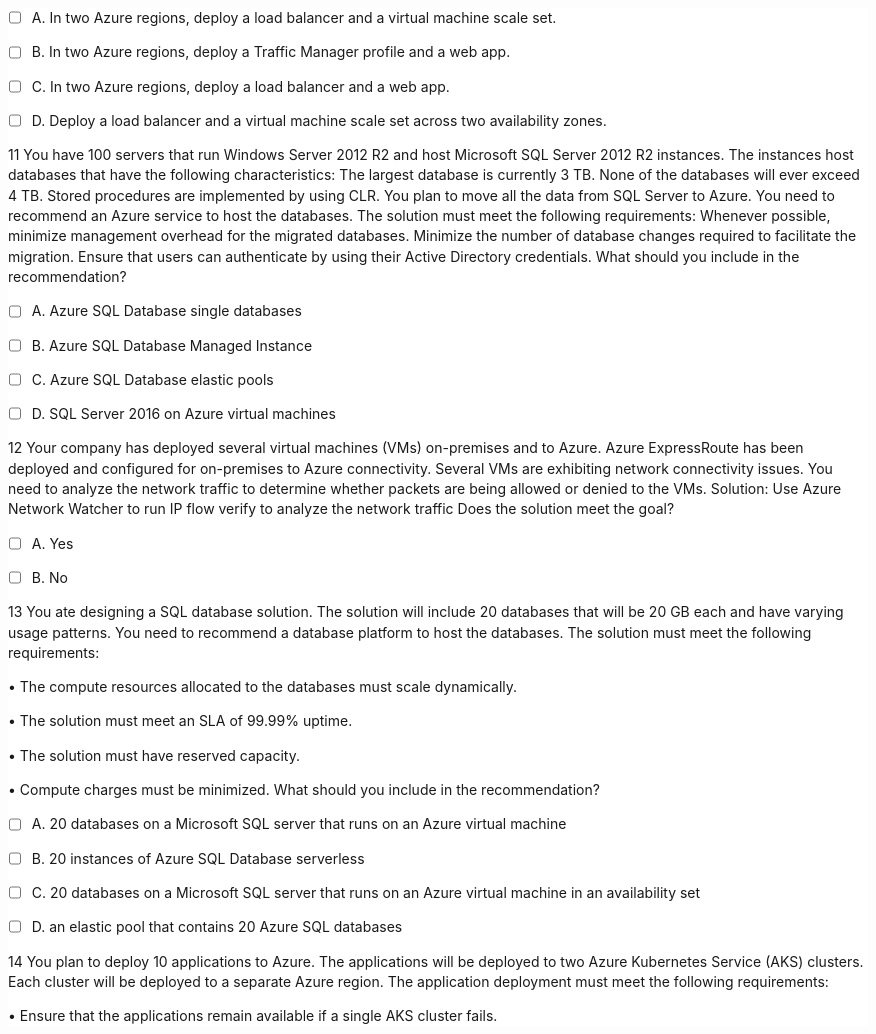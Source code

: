  - [ ] A. In two Azure regions, deploy a load balancer and a virtual machine scale set.

 - [ ] B. In two Azure regions, deploy a Traffic Manager profile and a web app.

 - [ ] C. In two Azure regions, deploy a load balancer and a web app.

 - [ ] D. Deploy a load balancer and a virtual machine scale set across two availability zones.

11 You have 100 servers that run Windows Server 2012 R2 and host Microsoft SQL Server 2012 R2 instances. The instances host databases that have the following characteristics: The largest database is currently 3 TB. None of the databases will ever exceed 4 TB. Stored procedures are implemented by using CLR. You plan to move all the data from SQL Server to Azure. You need to recommend an Azure service to host the databases. The solution must meet the following requirements: Whenever possible, minimize management overhead for the migrated databases. Minimize the number of database changes required to facilitate the migration. Ensure that users can authenticate by using their Active Directory credentials. What should you include in the recommendation?

 - [ ] A. Azure SQL Database single databases

 - [ ] B. Azure SQL Database Managed Instance

 - [ ] C. Azure SQL Database elastic pools

 - [ ] D. SQL Server 2016 on Azure virtual machines

12 Your company has deployed several virtual machines (VMs) on-premises and to Azure. Azure ExpressRoute has been deployed and configured for on-premises to Azure connectivity. Several VMs are exhibiting network connectivity issues. You need to analyze the network traffic to determine whether packets are being allowed or denied to the VMs. Solution: Use Azure Network Watcher to run IP flow verify to analyze the network traffic Does the solution meet the goal?

 - [ ] A. Yes

 - [ ] B. No

13 You ate designing a SQL database solution. The solution will include 20 databases that will be 20 GB each and have varying usage patterns. You need to recommend a database platform to host the databases. The solution must meet the following requirements:

• The compute resources allocated to the databases must scale dynamically.

• The solution must meet an SLA of 99.99% uptime.

• The solution must have reserved capacity.

• Compute charges must be minimized. What should you include in the recommendation?

 - [ ] A. 20 databases on a Microsoft SQL server that runs on an Azure virtual machine

 - [ ] B. 20 instances of Azure SQL Database serverless

 - [ ] C. 20 databases on a Microsoft SQL server that runs on an Azure virtual machine in an availability set

 - [ ] D. an elastic pool that contains 20 Azure SQL databases

14 You plan to deploy 10 applications to Azure. The applications will be deployed to two Azure Kubernetes Service (AKS) clusters. Each cluster will be deployed to a separate Azure region. The application deployment must meet the following requirements:

• Ensure that the applications remain available if a single AKS cluster fails.
